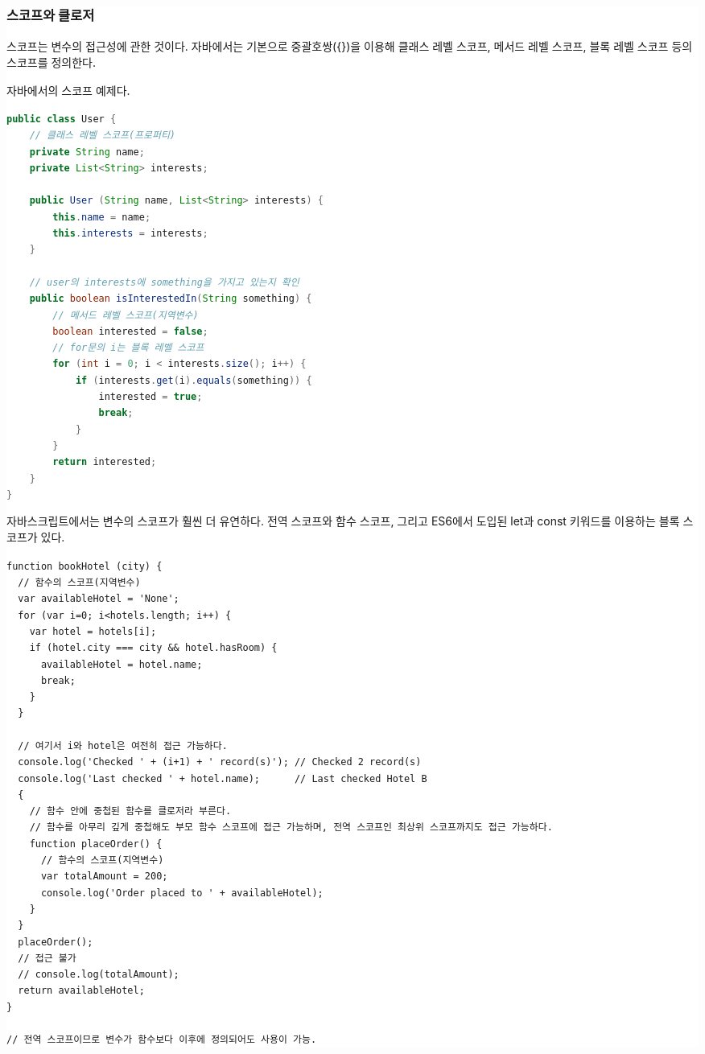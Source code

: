 ### 스코프와 클로저

스코프는 변수의 접근성에 관한 것이다. 자바에서는 기본으로 중괄호쌍({})을 이용해 클래스 레벨 스코프, 메서드 레벨 스코프, 블록 레벨 스코프 등의 스코프를 정의한다.

자바에서의 스코프 예제다.

```java
public class User {
    // 클래스 레벨 스코프(프로퍼티)
    private String name;
    private List<String> interests;

    public User (String name, List<String> interests) {
        this.name = name;
        this.interests = interests;
    }

    // user의 interests에 something을 가지고 있는지 확인
    public boolean isInterestedIn(String something) {
        // 메서드 레벨 스코프(지역변수)
        boolean interested = false;
        // for문의 i는 블록 레벨 스코프
        for (int i = 0; i < interests.size(); i++) {
            if (interests.get(i).equals(something)) {
                interested = true;
                break;
            }
        }
        return interested;
    }
}
```

자바스크립트에서는 변수의 스코프가 훨씬 더 유연하다. 전역 스코프와 함수 스코프, 그리고 ES6에서 도입된 let과 const 키워드를 이용하는 블록 스코프가 있다.

```
function bookHotel (city) {
  // 함수의 스코프(지역변수)
  var availableHotel = 'None';
  for (var i=0; i<hotels.length; i++) {
    var hotel = hotels[i];
    if (hotel.city === city && hotel.hasRoom) {
      availableHotel = hotel.name;
      break;
    }
  }

  // 여기서 i와 hotel은 여전히 접근 가능하다.
  console.log('Checked ' + (i+1) + ' record(s)'); // Checked 2 record(s)
  console.log('Last checked ' + hotel.name);      // Last checked Hotel B
  {
    // 함수 안에 중첩된 함수를 클로저라 부른다.
    // 함수를 아무리 깊게 중첩해도 부모 함수 스코프에 접근 가능하며, 전역 스코프인 최상위 스코프까지도 접근 가능하다.
    function placeOrder() {
      // 함수의 스코프(지역변수)
      var totalAmount = 200;
      console.log('Order placed to ' + availableHotel);
    }
  }
  placeOrder();
  // 접근 불가
  // console.log(totalAmount);
  return availableHotel;
}

// 전역 스코프이므로 변수가 함수보다 이후에 정의되어도 사용이 가능.
```